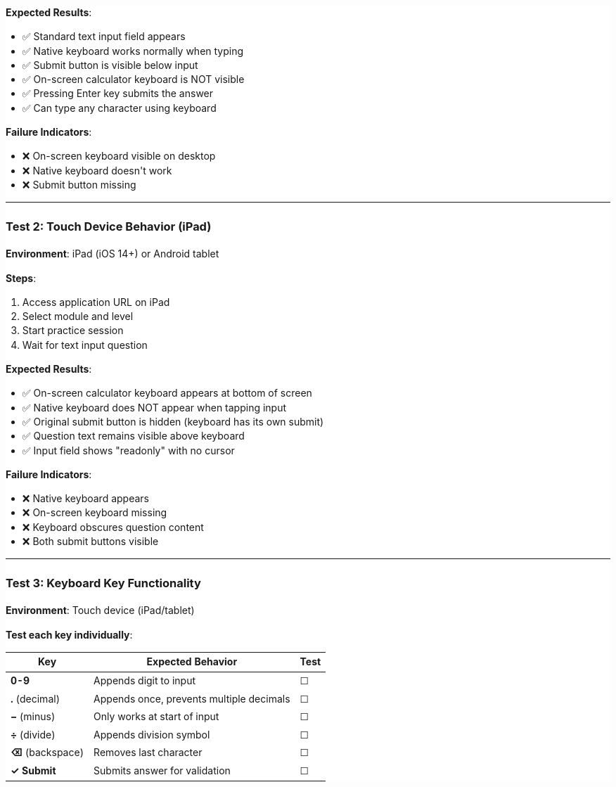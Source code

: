 **Expected Results**:
- ✅ Standard text input field appears
- ✅ Native keyboard works normally when typing
- ✅ Submit button is visible below input
- ✅ On-screen calculator keyboard is NOT visible
- ✅ Pressing Enter key submits the answer
- ✅ Can type any character using keyboard

**Failure Indicators**:
- ❌ On-screen keyboard visible on desktop
- ❌ Native keyboard doesn't work
- ❌ Submit button missing

---

### Test 2: Touch Device Behavior (iPad)

**Environment**: iPad (iOS 14+) or Android tablet

**Steps**:
1. Access application URL on iPad
2. Select module and level
3. Start practice session
4. Wait for text input question

**Expected Results**:
- ✅ On-screen calculator keyboard appears at bottom of screen
- ✅ Native keyboard does NOT appear when tapping input
- ✅ Original submit button is hidden (keyboard has its own submit)
- ✅ Question text remains visible above keyboard
- ✅ Input field shows "readonly" with no cursor

**Failure Indicators**:
- ❌ Native keyboard appears
- ❌ On-screen keyboard missing
- ❌ Keyboard obscures question content
- ❌ Both submit buttons visible

---

### Test 3: Keyboard Key Functionality

**Environment**: Touch device (iPad/tablet)

**Test each key individually**:

| Key | Expected Behavior | Test |
|-----|-------------------|------|
| **0-9** | Appends digit to input | ☐ |
| **.** (decimal) | Appends once, prevents multiple decimals | ☐ |
| **−** (minus) | Only works at start of input | ☐ |
| **÷** (divide) | Appends division symbol | ☐ |
| **⌫** (backspace) | Removes last character | ☐ |
| **✓ Submit** | Submits answer for validation | ☐ |
